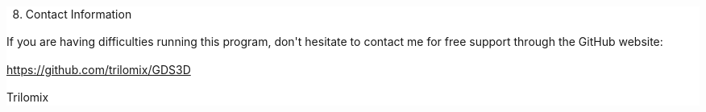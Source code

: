 8. Contact Information

If you are having difficulties running this program, don't hesitate to contact me for free support through the GitHub website:

https://github.com/trilomix/GDS3D

Trilomix
